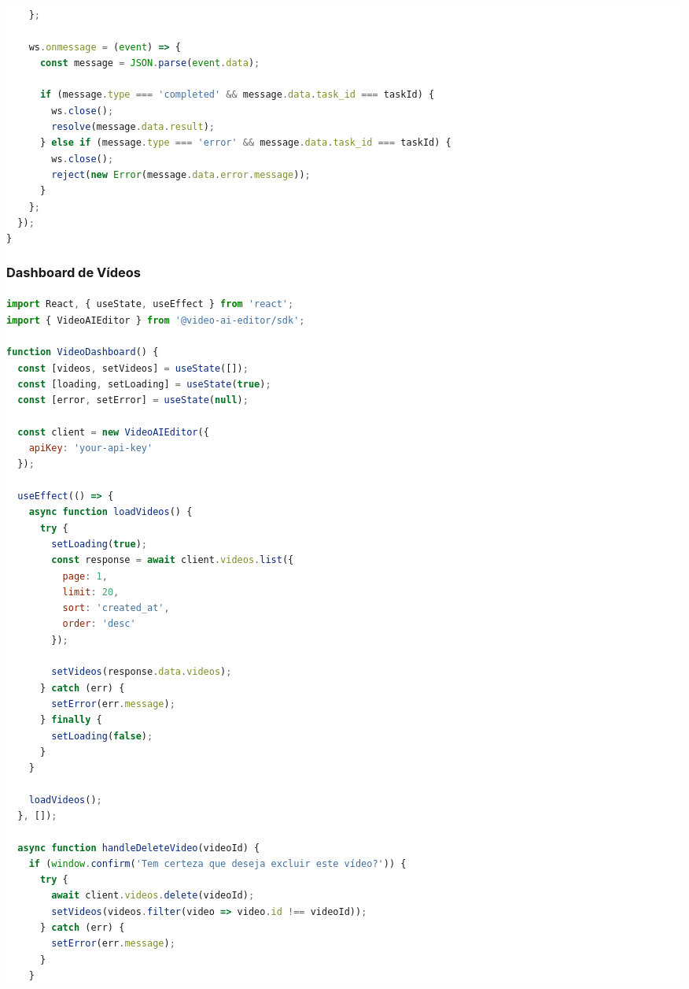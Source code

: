 ```javascript
    };
    
    ws.onmessage = (event) => {
      const message = JSON.parse(event.data);
      
      if (message.type === 'completed' && message.data.task_id === taskId) {
        ws.close();
        resolve(message.data.result);
      } else if (message.type === 'error' && message.data.task_id === taskId) {
        ws.close();
        reject(new Error(message.data.error.message));
      }
    };
  });
}
```

### Dashboard de Vídeos

```javascript
import React, { useState, useEffect } from 'react';
import { VideoAIEditor } from '@video-ai-editor/sdk';

function VideoDashboard() {
  const [videos, setVideos] = useState([]);
  const [loading, setLoading] = useState(true);
  const [error, setError] = useState(null);
  
  const client = new VideoAIEditor({
    apiKey: 'your-api-key'
  });
  
  useEffect(() => {
    async function loadVideos() {
      try {
        setLoading(true);
        const response = await client.videos.list({
          page: 1,
          limit: 20,
          sort: 'created_at',
          order: 'desc'
        });
        
        setVideos(response.data.videos);
      } catch (err) {
        setError(err.message);
      } finally {
        setLoading(false);
      }
    }
    
    loadVideos();
  }, []);
  
  async function handleDeleteVideo(videoId) {
    if (window.confirm('Tem certeza que deseja excluir este vídeo?')) {
      try {
        await client.videos.delete(videoId);
        setVideos(videos.filter(video => video.id !== videoId));
      } catch (err) {
        setError(err.message);
      }
    }
```
